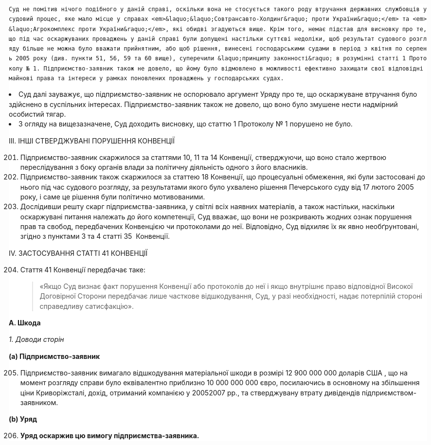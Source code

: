 	Суд не помітив нічого подібного у даній справі, оскільки вона не стосується такого роду втручання державних службовців у судовий процес, яке мало місце у справах <em>&laquo;&laquo;Совтрансавто-Холдинг&raquo; проти України&raquo;</em> та <em>&laquo;Агрокомплекс проти України&raquo;</em>, які обидві згадуються вище. Крім того, немає підстав для висновку про те, що під час оскаржуваних проваджень у даній справі були допущені настільки суттєві недоліки, щоб результат судового розгляду більше не можна було вважати прийнятним, або щоб рішення, винесені господарськими судами в період з квітня по серпень 2005 року (див. пункти 51, 56, 59 та 60 вище), суперечили &laquo;принципу законності&raquo; в розумінні статті 1 Протоколу № 1. Підприємство-заявник також не довело, що йому було відмовлено в можливості ефективно захищати свої відповідні майнові права та інтереси у рамках поновлених проваджень у господарських судах.
</li>
<li>
	Суд далі зауважує, що підприємство-заявник не оспорювало аргумент Уряду про те, що оскаржуване втручання було здійснено в суспільних інтересах. Підприємство-заявник також не довело, що воно було змушене нести надмірний особистий тягар.
</li>
<li>
	З огляду на вищезазначене, Суд доходить висновку, що статтю 1 Протоколу № 1 порушено не було.
</li>
</ol>

<p>ІІІ. ІНШІ СТВЕРДЖУВАНІ ПОРУШЕННЯ КОНВЕНЦІЇ</p>
<ol start="201">
<li>
	Підприємство-заявник скаржилося за статтями 10, 11 та 14 Конвенції, стверджуючи, що воно стало жертвою переслідування з боку органів влади за політичну діяльність одного з його власників.
</li>
<li>
	Підприємство-заявник також скаржилося за статтею 18 Конвенції, що процесуальні обмеження, які були застосовані до нього під час судового розгляду, за результатами якого було ухвалено рішення Печерського суду від 17 лютого 2005 року, і саме це рішення були політично мотивованими.
</li>
<li>
	Дослідивши решту скарг підприємства-заявника, у світлі всіх наявних матеріалів, а також настільки, наскільки оскаржувані питання належать до його компетенції, Суд вважає, що вони не розкривають жодних ознак порушення прав та свобод, передбачених Конвенцією чи протоколами до неї. Відповідно, Суд відхиляє їх як явно необґрунтовані, згідно з пунктами 3 та 4 статті 35&nbsp; Конвенції.
</li>
</ol>

<p>IV. ЗАСТОСУВАННЯ СТАТТІ 41 КОНВЕНЦІЇ</p>
<ol start="204">
<li>Стаття 41 Конвенції передбачає таке:
<blockquote>
	<p>&laquo;Якщо Суд визнає факт порушення Конвенції або протоколів до неї і якщо внутрішнє право відповідної Високої Договірної Сторони передбачає лише часткове відшкодування, Суд, у разі необхідності, надає потерпілій стороні справедливу сатисфакцію&raquo;.</p>
</blockquote>
</li>
</ol>
	<p><strong>A. Шкода</strong></p>
	<p><em>1. Доводи сторін</em></p>
	<p><strong>(а) Підприємство-заявник</strong></p>
<ol start="205">
<li>
	Підприємство-заявник вимагало відшкодування матеріальної шкоди в розмірі 12 900 000 000 доларів США , що на момент розгляду справи було еквівалентно приблизно 10 000 000 000 євро, посилаючись в основному на збільшення ціни Криворіжсталі, дохід, отриманий компанією у 20052007 рр., та стверджувану втрату дивідендів підприємством-заявником.
</li>
</ol>
<p><strong>(b) Уряд</strong></p>
<ol start="206">
	<li><b>Уряд оскаржив цю вимогу підприємства-заявника.</b>
